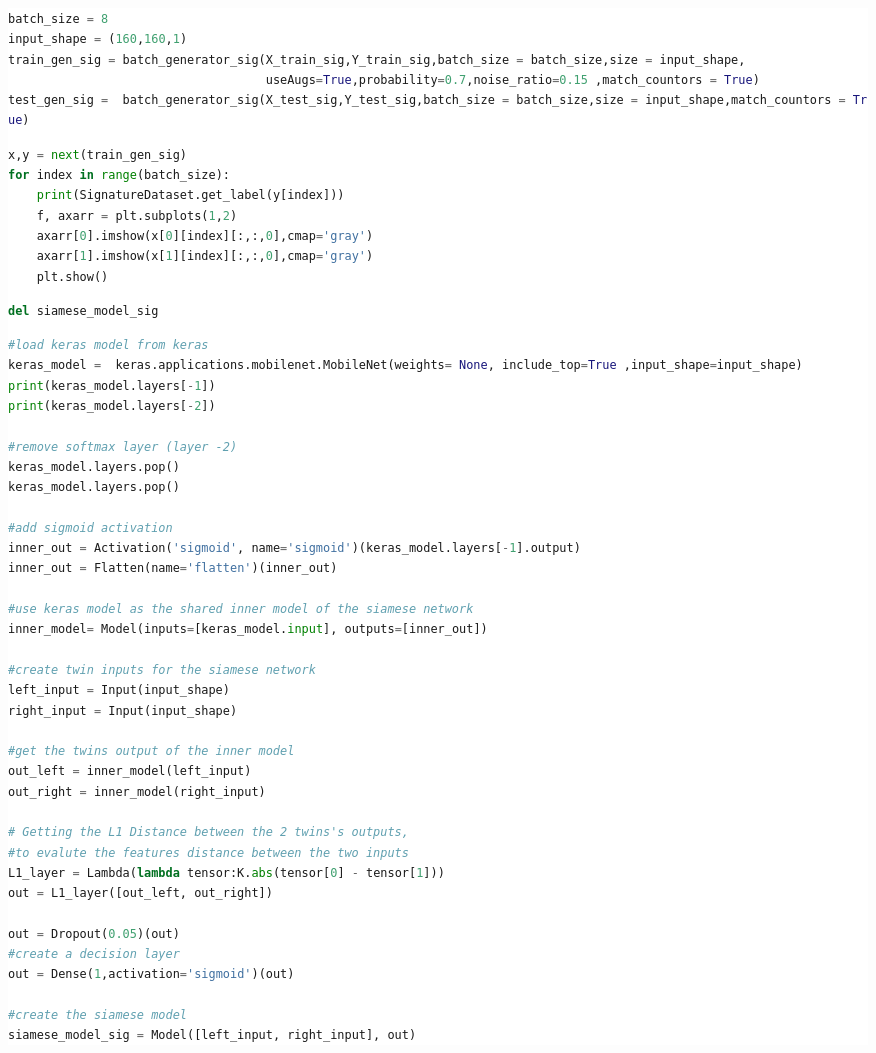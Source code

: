 
```python
batch_size = 8
input_shape = (160,160,1)
train_gen_sig = batch_generator_sig(X_train_sig,Y_train_sig,batch_size = batch_size,size = input_shape,
                                    useAugs=True,probability=0.7,noise_ratio=0.15 ,match_countors = True)
test_gen_sig =  batch_generator_sig(X_test_sig,Y_test_sig,batch_size = batch_size,size = input_shape,match_countors = True)
```


```python
x,y = next(train_gen_sig)
for index in range(batch_size):
    print(SignatureDataset.get_label(y[index]))
    f, axarr = plt.subplots(1,2)
    axarr[0].imshow(x[0][index][:,:,0],cmap='gray')
    axarr[1].imshow(x[1][index][:,:,0],cmap='gray')
    plt.show()
```


```python
del siamese_model_sig
```


```python
#load keras model from keras
keras_model =  keras.applications.mobilenet.MobileNet(weights= None, include_top=True ,input_shape=input_shape)
print(keras_model.layers[-1])
print(keras_model.layers[-2])

#remove softmax layer (layer -2)
keras_model.layers.pop()
keras_model.layers.pop()

#add sigmoid activation
inner_out = Activation('sigmoid', name='sigmoid')(keras_model.layers[-1].output)
inner_out = Flatten(name='flatten')(inner_out)

#use keras model as the shared inner model of the siamese network
inner_model= Model(inputs=[keras_model.input], outputs=[inner_out])

#create twin inputs for the siamese network
left_input = Input(input_shape)
right_input = Input(input_shape)

#get the twins output of the inner model
out_left = inner_model(left_input)
out_right = inner_model(right_input)

# Getting the L1 Distance between the 2 twins's outputs, 
#to evalute the features distance between the two inputs
L1_layer = Lambda(lambda tensor:K.abs(tensor[0] - tensor[1]))
out = L1_layer([out_left, out_right])

out = Dropout(0.05)(out)
#create a decision layer
out = Dense(1,activation='sigmoid')(out)

#create the siamese model
siamese_model_sig = Model([left_input, right_input], out)


```